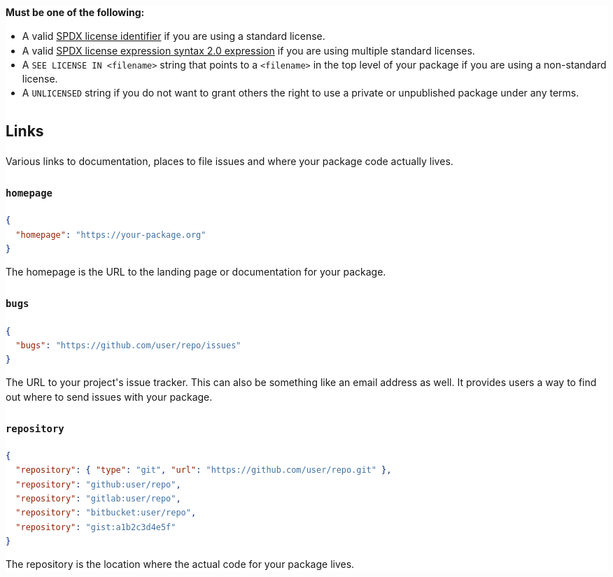 **Must be one of the following:**

- A valid [SPDX license identifier](https://spdx.org/licenses/) if you are
  using a standard license.
- A valid
  [SPDX license expression syntax 2.0 expression](https://www.npmjs.com/package/spdx)
  if you are using multiple standard licenses.
- A `SEE LICENSE IN <filename>` string that points to a `<filename>` in the top
  level of your package if you are using a non-standard license.
- A `UNLICENSED` string if you do not want to grant others the right to use a
  private or unpublished package under any terms.

## Links <a class="toc" id="toc-links" href="#toc-links"></a>

Various links to documentation, places to file issues and where your package code actually lives.

### `homepage` <a class="toc" id="toc-homepage" href="#toc-homepage"></a>

```json
{
  "homepage": "https://your-package.org"
}
```

The homepage is the URL to the landing page or documentation for your package.

### `bugs` <a class="toc" id="toc-bugs" href="#toc-bugs"></a>

```json
{
  "bugs": "https://github.com/user/repo/issues"
}
```

The URL to your project's issue tracker. This can also be something like an email address as well. It provides users a way to find out where to send issues with your package.

### `repository` <a class="toc" id="toc-repository" href="#toc-repository"></a>

```json
{
  "repository": { "type": "git", "url": "https://github.com/user/repo.git" },
  "repository": "github:user/repo",
  "repository": "gitlab:user/repo",
  "repository": "bitbucket:user/repo",
  "repository": "gist:a1b2c3d4e5f"
}
```

The repository is the location where the actual code for your package lives.
